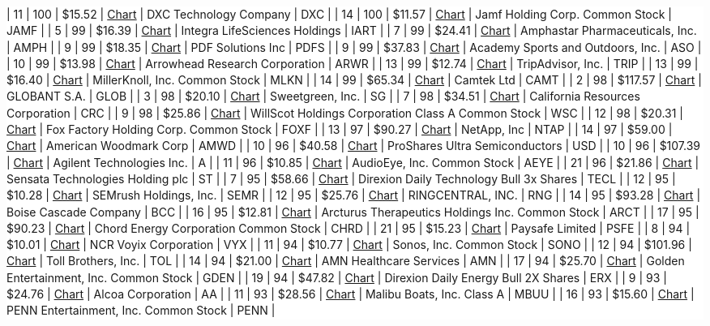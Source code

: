 | 11 | 100 | $15.52 | [Chart](https://www.tradingview.com/chart/?symbol=DXC) | DXC Technology Company | DXC |
| 14 | 100 | $11.57 | [Chart](https://www.tradingview.com/chart/?symbol=JAMF) | Jamf Holding Corp. Common Stock | JAMF |
| 5 | 99 | $16.39 | [Chart](https://www.tradingview.com/chart/?symbol=IART) | Integra LifeSciences Holdings | IART |
| 7 | 99 | $24.41 | [Chart](https://www.tradingview.com/chart/?symbol=AMPH) | Amphastar Pharmaceuticals, Inc. | AMPH |
| 9 | 99 | $18.35 | [Chart](https://www.tradingview.com/chart/?symbol=PDFS) | PDF Solutions Inc | PDFS |
| 9 | 99 | $37.83 | [Chart](https://www.tradingview.com/chart/?symbol=ASO) | Academy Sports and Outdoors, Inc. | ASO |
| 10 | 99 | $13.98 | [Chart](https://www.tradingview.com/chart/?symbol=ARWR) | Arrowhead Research Corporation | ARWR |
| 13 | 99 | $12.74 | [Chart](https://www.tradingview.com/chart/?symbol=TRIP) | TripAdvisor, Inc. | TRIP |
| 13 | 99 | $16.40 | [Chart](https://www.tradingview.com/chart/?symbol=MLKN) | MillerKnoll, Inc. Common Stock | MLKN |
| 14 | 99 | $65.34 | [Chart](https://www.tradingview.com/chart/?symbol=CAMT) | Camtek Ltd | CAMT |
| 2 | 98 | $117.57 | [Chart](https://www.tradingview.com/chart/?symbol=GLOB) | GLOBANT S.A. | GLOB |
| 3 | 98 | $20.10 | [Chart](https://www.tradingview.com/chart/?symbol=SG) | Sweetgreen, Inc. | SG |
| 7 | 98 | $34.51 | [Chart](https://www.tradingview.com/chart/?symbol=CRC) | California Resources Corporation | CRC |
| 9 | 98 | $25.86 | [Chart](https://www.tradingview.com/chart/?symbol=WSC) | WillScot Holdings Corporation Class A Common Stock | WSC |
| 12 | 98 | $20.31 | [Chart](https://www.tradingview.com/chart/?symbol=FOXF) | Fox Factory Holding Corp. Common Stock | FOXF |
| 13 | 97 | $90.27 | [Chart](https://www.tradingview.com/chart/?symbol=NTAP) | NetApp, Inc | NTAP |
| 14 | 97 | $59.00 | [Chart](https://www.tradingview.com/chart/?symbol=AMWD) | American Woodmark Corp | AMWD |
| 10 | 96 | $40.58 | [Chart](https://www.tradingview.com/chart/?symbol=USD) | ProShares Ultra Semiconductors | USD |
| 10 | 96 | $107.39 | [Chart](https://www.tradingview.com/chart/?symbol=A) | Agilent Technologies Inc. | A |
| 11 | 96 | $10.85 | [Chart](https://www.tradingview.com/chart/?symbol=AEYE) | AudioEye, Inc. Common Stock | AEYE |
| 21 | 96 | $21.86 | [Chart](https://www.tradingview.com/chart/?symbol=ST) | Sensata Technologies Holding plc | ST |
| 7 | 95 | $58.66 | [Chart](https://www.tradingview.com/chart/?symbol=TECL) | Direxion Daily Technology Bull 3x Shares | TECL |
| 12 | 95 | $10.28 | [Chart](https://www.tradingview.com/chart/?symbol=SEMR) | SEMrush Holdings, Inc. | SEMR |
| 12 | 95 | $25.76 | [Chart](https://www.tradingview.com/chart/?symbol=RNG) | RINGCENTRAL, INC. | RNG |
| 14 | 95 | $93.28 | [Chart](https://www.tradingview.com/chart/?symbol=BCC) | Boise Cascade Company | BCC |
| 16 | 95 | $12.81 | [Chart](https://www.tradingview.com/chart/?symbol=ARCT) | Arcturus Therapeutics Holdings Inc. Common Stock | ARCT |
| 17 | 95 | $90.23 | [Chart](https://www.tradingview.com/chart/?symbol=CHRD) | Chord Energy Corporation Common Stock | CHRD |
| 21 | 95 | $15.23 | [Chart](https://www.tradingview.com/chart/?symbol=PSFE) | Paysafe Limited | PSFE |
| 8 | 94 | $10.01 | [Chart](https://www.tradingview.com/chart/?symbol=VYX) | NCR Voyix Corporation | VYX |
| 11 | 94 | $10.77 | [Chart](https://www.tradingview.com/chart/?symbol=SONO) | Sonos, Inc. Common Stock | SONO |
| 12 | 94 | $101.96 | [Chart](https://www.tradingview.com/chart/?symbol=TOL) | Toll Brothers, Inc. | TOL |
| 14 | 94 | $21.00 | [Chart](https://www.tradingview.com/chart/?symbol=AMN) | AMN Healthcare Services | AMN |
| 17 | 94 | $25.70 | [Chart](https://www.tradingview.com/chart/?symbol=GDEN) | Golden Entertainment, Inc. Common Stock | GDEN |
| 19 | 94 | $47.82 | [Chart](https://www.tradingview.com/chart/?symbol=ERX) | Direxion Daily Energy Bull 2X Shares | ERX |
| 9 | 93 | $24.76 | [Chart](https://www.tradingview.com/chart/?symbol=AA) | Alcoa Corporation | AA |
| 11 | 93 | $28.56 | [Chart](https://www.tradingview.com/chart/?symbol=MBUU) | Malibu Boats, Inc. Class A | MBUU |
| 16 | 93 | $15.60 | [Chart](https://www.tradingview.com/chart/?symbol=PENN) | PENN Entertainment, Inc. Common Stock | PENN |